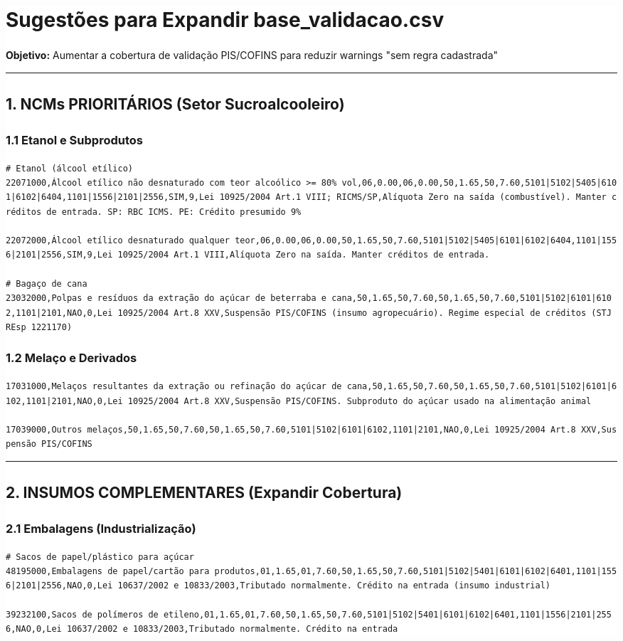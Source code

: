 # Sugestões para Expandir base_validacao.csv

**Objetivo:** Aumentar a cobertura de validação PIS/COFINS para reduzir warnings "sem regra cadastrada"

---

## 1. NCMs PRIORITÁRIOS (Setor Sucroalcooleiro)

### 1.1 Etanol e Subprodutos

```csv
# Etanol (álcool etílico)
22071000,Álcool etílico não desnaturado com teor alcoólico >= 80% vol,06,0.00,06,0.00,50,1.65,50,7.60,5101|5102|5405|6101|6102|6404,1101|1556|2101|2556,SIM,9,Lei 10925/2004 Art.1 VIII; RICMS/SP,Alíquota Zero na saída (combustível). Manter créditos de entrada. SP: RBC ICMS. PE: Crédito presumido 9%

22072000,Álcool etílico desnaturado qualquer teor,06,0.00,06,0.00,50,1.65,50,7.60,5101|5102|5405|6101|6102|6404,1101|1556|2101|2556,SIM,9,Lei 10925/2004 Art.1 VIII,Alíquota Zero na saída. Manter créditos de entrada.

# Bagaço de cana
23032000,Polpas e resíduos da extração do açúcar de beterraba e cana,50,1.65,50,7.60,50,1.65,50,7.60,5101|5102|6101|6102,1101|2101,NAO,0,Lei 10925/2004 Art.8 XXV,Suspensão PIS/COFINS (insumo agropecuário). Regime especial de créditos (STJ REsp 1221170)
```

### 1.2 Melaço e Derivados

```csv
17031000,Melaços resultantes da extração ou refinação do açúcar de cana,50,1.65,50,7.60,50,1.65,50,7.60,5101|5102|6101|6102,1101|2101,NAO,0,Lei 10925/2004 Art.8 XXV,Suspensão PIS/COFINS. Subproduto do açúcar usado na alimentação animal

17039000,Outros melaços,50,1.65,50,7.60,50,1.65,50,7.60,5101|5102|6101|6102,1101|2101,NAO,0,Lei 10925/2004 Art.8 XXV,Suspensão PIS/COFINS
```

---

## 2. INSUMOS COMPLEMENTARES (Expandir Cobertura)

### 2.1 Embalagens (Industrialização)

```csv
# Sacos de papel/plástico para açúcar
48195000,Embalagens de papel/cartão para produtos,01,1.65,01,7.60,50,1.65,50,7.60,5101|5102|5401|6101|6102|6401,1101|1556|2101|2556,NAO,0,Lei 10637/2002 e 10833/2003,Tributado normalmente. Crédito na entrada (insumo industrial)

39232100,Sacos de polímeros de etileno,01,1.65,01,7.60,50,1.65,50,7.60,5101|5102|5401|6101|6102|6401,1101|1556|2101|2556,NAO,0,Lei 10637/2002 e 10833/2003,Tributado normalmente. Crédito na entrada
```
